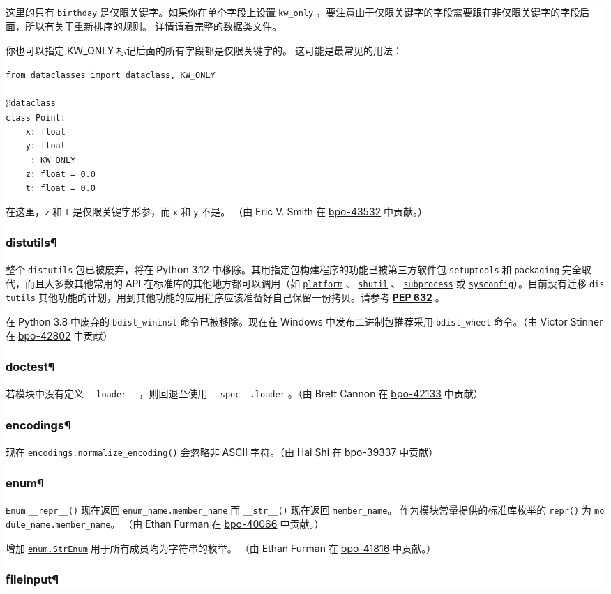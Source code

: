这里的只有 `birthday` 是仅限关键字。如果你在单个字段上设置 `kw_only` ，要注意由于仅限关键字的字段需要跟在非仅限关键字的字段后面，所以有关于重新排序的规则。 详情请看完整的数据类文件。

你也可以指定 KW_ONLY 标记后面的所有字段都是仅限关键字的。 这可能是最常见的用法：

    
    
~~~
from dataclasses import dataclass, KW_ONLY

@dataclass
class Point:
    x: float
    y: float
    _: KW_ONLY
    z: float = 0.0
    t: float = 0.0
~~~

在这里，`z` 和 `t` 是仅限关键字形参，而 `x` 和 `y` 不是。 （由 Eric V. Smith 在 [bpo-43532](https://bugs.python.org/issue?@action=redirect&bpo=43532) 中贡献。）

### distutils¶

整个 `distutils` 包已被废弃，将在 Python 3.12 中移除。其用指定包构建程序的功能已被第三方软件包 `setuptools` 和 `packaging` 完全取代，而且大多数其他常用的 API 在标准库的其他地方都可以调用（如 [`platform`](../library/platform.md#module-platform "platform: Retrieves as much platform identifying data as possible.") 、 [`shutil`](../library/shutil.md#module-shutil "shutil: High-level file operations, including copying.") 、 [`subprocess`](../library/subprocess.md#module-subprocess "subprocess: Subprocess management.") 或 [`sysconfig`](../library/sysconfig.md#module-sysconfig "sysconfig: Python's configuration information")）。目前没有迁移 `distutils` 其他功能的计划，用到其他功能的应用程序应该准备好自己保留一份拷贝。请参考 [**PEP 632**](https://peps.python.org/pep-0632/) 。

在 Python 3.8 中废弃的 `bdist_wininst` 命令已被移除。现在在 Windows 中发布二进制包推荐采用 `bdist_wheel` 命令。（由 Victor Stinner 在 [bpo-42802](https://bugs.python.org/issue?@action=redirect&bpo=42802) 中贡献）

### doctest¶

若模块中没有定义 `__loader__` ，则回退至使用 `__spec__.loader` 。（由 Brett Cannon 在 [bpo-42133](https://bugs.python.org/issue?@action=redirect&bpo=42133) 中贡献）

### encodings¶

现在 `encodings.normalize_encoding()` 会忽略非 ASCII 字符。（由 Hai Shi 在 [bpo-39337](https://bugs.python.org/issue?@action=redirect&bpo=39337) 中贡献）

### enum¶

`Enum` `__repr__()` 现在返回 `enum_name.member_name` 而 `__str__()` 现在返回 `member_name`。 作为模块常量提供的标准库枚举的 [`repr()`](../library/functions.md#repr "repr") 为 `module_name.member_name`。 （由 Ethan Furman 在 [bpo-40066](https://bugs.python.org/issue?@action=redirect&bpo=40066) 中贡献。）

增加 [`enum.StrEnum`](../library/enum.md#enum.StrEnum "enum.StrEnum") 用于所有成员均为字符串的枚举。 （由 Ethan Furman 在 [bpo-41816](https://bugs.python.org/issue?@action=redirect&bpo=41816) 中贡献。）

### fileinput¶
